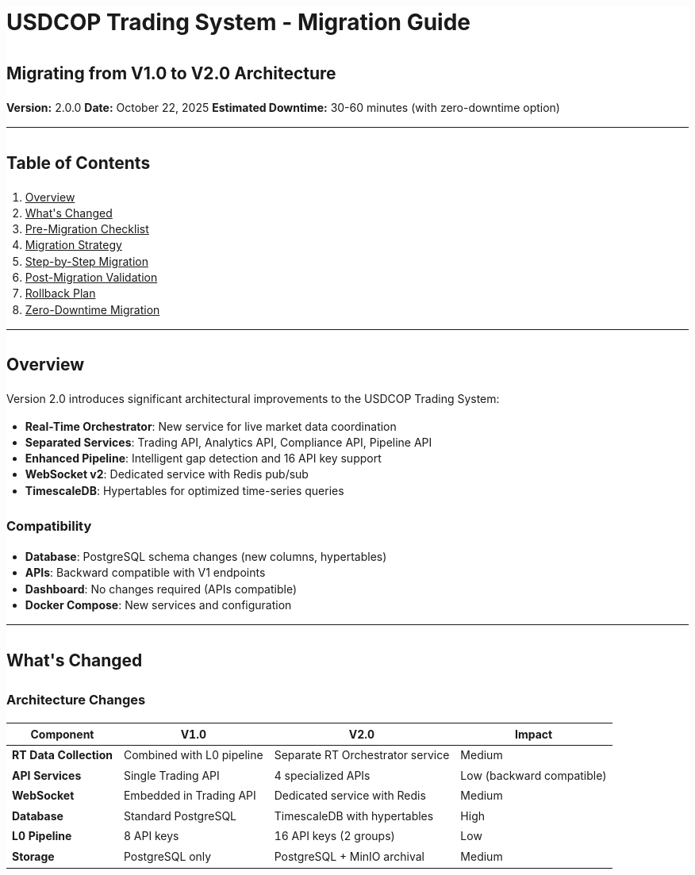 # USDCOP Trading System - Migration Guide
## Migrating from V1.0 to V2.0 Architecture

**Version:** 2.0.0
**Date:** October 22, 2025
**Estimated Downtime:** 30-60 minutes (with zero-downtime option)

---

## Table of Contents

1. [Overview](#overview)
2. [What's Changed](#whats-changed)
3. [Pre-Migration Checklist](#pre-migration-checklist)
4. [Migration Strategy](#migration-strategy)
5. [Step-by-Step Migration](#step-by-step-migration)
6. [Post-Migration Validation](#post-migration-validation)
7. [Rollback Plan](#rollback-plan)
8. [Zero-Downtime Migration](#zero-downtime-migration)

---

## Overview

Version 2.0 introduces significant architectural improvements to the USDCOP Trading System:

- **Real-Time Orchestrator**: New service for live market data coordination
- **Separated Services**: Trading API, Analytics API, Compliance API, Pipeline API
- **Enhanced Pipeline**: Intelligent gap detection and 16 API key support
- **WebSocket v2**: Dedicated service with Redis pub/sub
- **TimescaleDB**: Hypertables for optimized time-series queries

### Compatibility

- **Database**: PostgreSQL schema changes (new columns, hypertables)
- **APIs**: Backward compatible with V1 endpoints
- **Dashboard**: No changes required (APIs compatible)
- **Docker Compose**: New services and configuration

---

## What's Changed

### Architecture Changes

| Component | V1.0 | V2.0 | Impact |
|-----------|------|------|--------|
| **RT Data Collection** | Combined with L0 pipeline | Separate RT Orchestrator service | Medium |
| **API Services** | Single Trading API | 4 specialized APIs | Low (backward compatible) |
| **WebSocket** | Embedded in Trading API | Dedicated service with Redis | Medium |
| **Database** | Standard PostgreSQL | TimescaleDB with hypertables | High |
| **L0 Pipeline** | 8 API keys | 16 API keys (2 groups) | Low |
| **Storage** | PostgreSQL only | PostgreSQL + MinIO archival | Medium |
